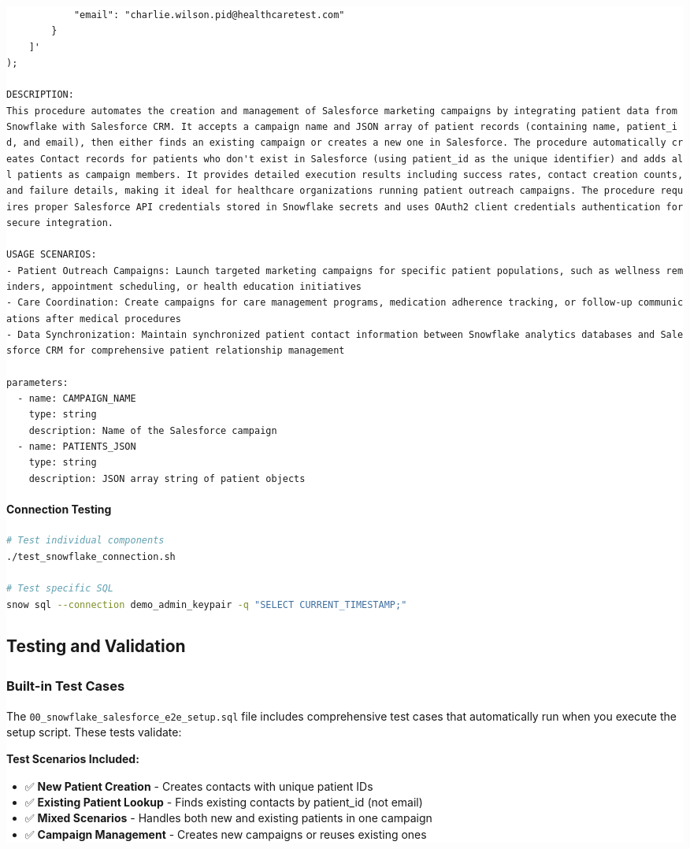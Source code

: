 ```
            "email": "charlie.wilson.pid@healthcaretest.com"
        }
    ]'
);

DESCRIPTION:
This procedure automates the creation and management of Salesforce marketing campaigns by integrating patient data from Snowflake with Salesforce CRM. It accepts a campaign name and JSON array of patient records (containing name, patient_id, and email), then either finds an existing campaign or creates a new one in Salesforce. The procedure automatically creates Contact records for patients who don't exist in Salesforce (using patient_id as the unique identifier) and adds all patients as campaign members. It provides detailed execution results including success rates, contact creation counts, and failure details, making it ideal for healthcare organizations running patient outreach campaigns. The procedure requires proper Salesforce API credentials stored in Snowflake secrets and uses OAuth2 client credentials authentication for secure integration.

USAGE SCENARIOS:
- Patient Outreach Campaigns: Launch targeted marketing campaigns for specific patient populations, such as wellness reminders, appointment scheduling, or health education initiatives
- Care Coordination: Create campaigns for care management programs, medication adherence tracking, or follow-up communications after medical procedures
- Data Synchronization: Maintain synchronized patient contact information between Snowflake analytics databases and Salesforce CRM for comprehensive patient relationship management

parameters:
  - name: CAMPAIGN_NAME
    type: string
    description: Name of the Salesforce campaign
  - name: PATIENTS_JSON  
    type: string
    description: JSON array string of patient objects
```

#### Connection Testing

```bash
# Test individual components
./test_snowflake_connection.sh

# Test specific SQL
snow sql --connection demo_admin_keypair -q "SELECT CURRENT_TIMESTAMP;"
```

## Testing and Validation

### Built-in Test Cases

The `00_snowflake_salesforce_e2e_setup.sql` file includes comprehensive test cases that automatically run when you execute the setup script. These tests validate:

**Test Scenarios Included:**
- ✅ **New Patient Creation** - Creates contacts with unique patient IDs
- ✅ **Existing Patient Lookup** - Finds existing contacts by patient_id (not email)
- ✅ **Mixed Scenarios** - Handles both new and existing patients in one campaign
- ✅ **Campaign Management** - Creates new campaigns or reuses existing ones
